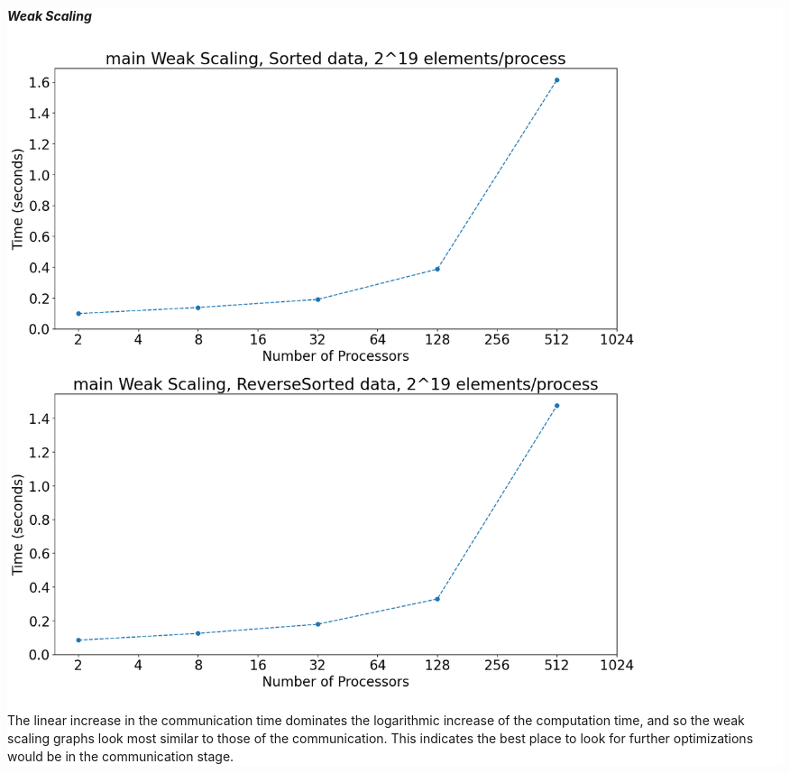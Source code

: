 ##### Weak Scaling
<img src="Graphs/sample_sort/weak_scale/Main_sorted.png" width="700">
<img src="Graphs/sample_sort/weak_scale/Main_reversed.png" width="700">

The linear increase in the communication time dominates the logarithmic increase of the computation time, and so the weak scaling graphs look most similar to those of the communication. This indicates the best place to look for further optimizations would be in the communication stage.
